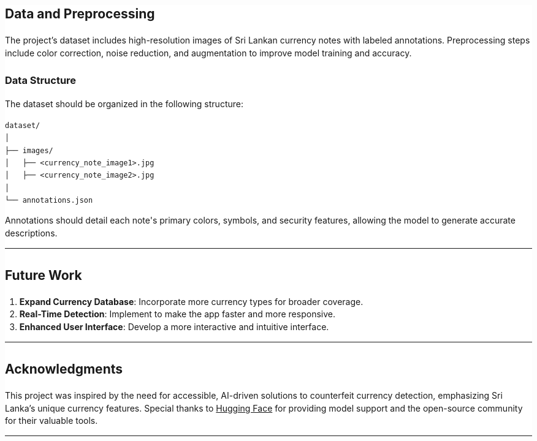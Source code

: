 
## Data and Preprocessing

The project’s dataset includes high-resolution images of Sri Lankan currency notes with labeled annotations. Preprocessing steps include color correction, noise reduction, and augmentation to improve model training and accuracy.

### Data Structure

The dataset should be organized in the following structure:
```
dataset/
│
├── images/
│   ├── <currency_note_image1>.jpg
│   ├── <currency_note_image2>.jpg
│
└── annotations.json
```

Annotations should detail each note's primary colors, symbols, and security features, allowing the model to generate accurate descriptions.

---

## Future Work

1. **Expand Currency Database**: Incorporate more currency types for broader coverage.
2. **Real-Time Detection**: Implement to make the app faster and more responsive.
3. **Enhanced User Interface**: Develop a more interactive and intuitive interface.

---

## Acknowledgments

This project was inspired by the need for accessible, AI-driven solutions to counterfeit currency detection, emphasizing Sri Lanka’s unique currency features. Special thanks to [Hugging Face](https://huggingface.co/) for providing model support and the open-source community for their valuable tools.

---
